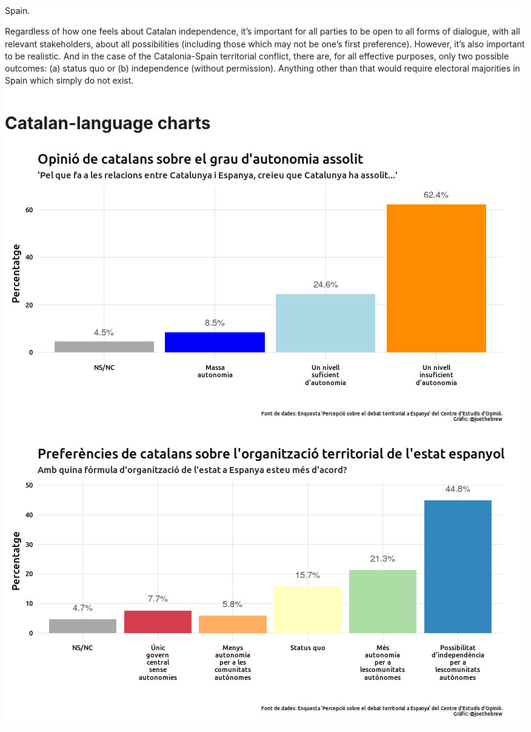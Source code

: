Spain.

Regardless of how one feels about Catalan independence, it’s important
for all parties to be open to all forms of dialogue, with all relevant
stakeholders, about all possibilities (including those which may not be
one’s first preference). However, it’s also important to be realistic.
And in the case of the Catalonia-Spain territorial conflict, there are,
for all effective purposes, only two possible outcomes: (a) status quo
or (b) independence (without permission). Anything other than that would
require electoral majorities in Spain which simply do not exist.

# Catalan-language charts

![](figures/unnamed-chunk-9-1.png)

![](figures/unnamed-chunk-10-1.png)
